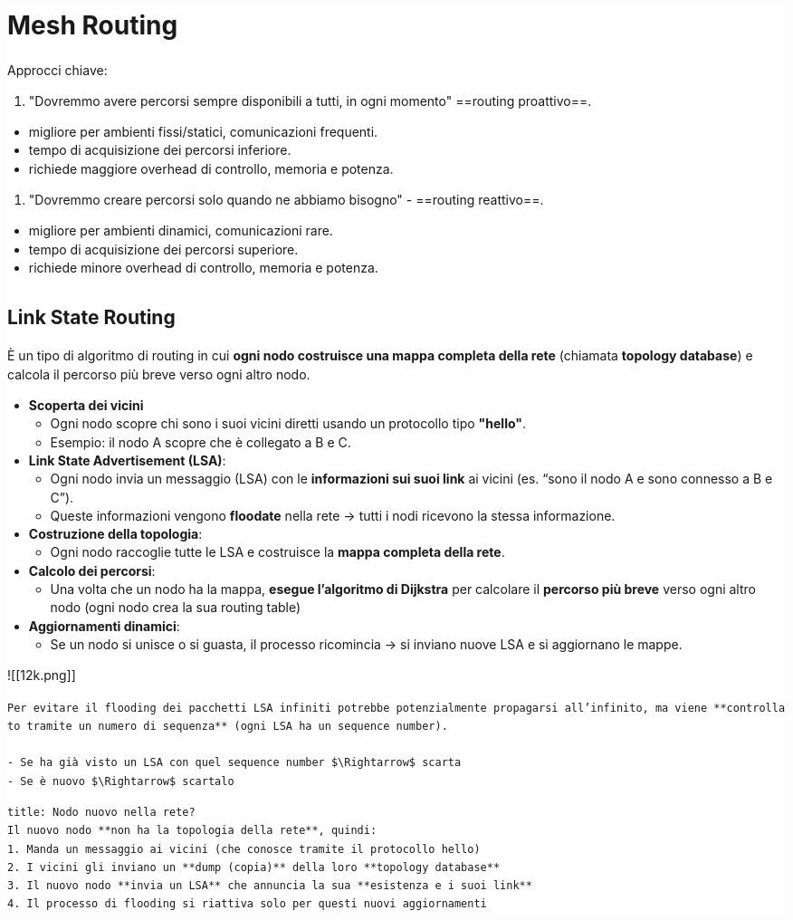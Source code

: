 


# Mesh Routing
Approcci chiave:
1) "Dovremmo avere percorsi sempre disponibili a tutti, in ogni momento" ==routing proattivo==.
- migliore per ambienti fissi/statici, comunicazioni frequenti.
- tempo di acquisizione dei percorsi inferiore.
- richiede maggiore overhead di controllo, memoria e potenza.
1) "Dovremmo creare percorsi solo quando ne abbiamo bisogno" - ==routing reattivo==.
- migliore per ambienti dinamici, comunicazioni rare.
- tempo di acquisizione dei percorsi superiore.
- richiede minore overhead di controllo, memoria e potenza.
## Link State Routing 
È un tipo di algoritmo di routing in cui **ogni nodo costruisce una mappa completa della rete** (chiamata **topology database**) e calcola il percorso più breve verso ogni altro nodo.

- **Scoperta dei vicini**
    - Ogni nodo scopre chi sono i suoi vicini diretti usando un protocollo tipo **"hello"**.
    - Esempio: il nodo A scopre che è collegato a B e C.
- **Link State Advertisement (LSA)**:
    - Ogni nodo invia un messaggio (LSA) con le **informazioni sui suoi link** ai vicini (es. “sono il nodo A e sono connesso a B e C”).
    - Queste informazioni vengono **floodate** nella rete → tutti i nodi ricevono la stessa informazione.
- **Costruzione della topologia**:
    - Ogni nodo raccoglie tutte le LSA e costruisce la **mappa completa della rete**.
- **Calcolo dei percorsi**:
    - Una volta che un nodo ha la mappa, **esegue l’algoritmo di Dijkstra** per calcolare il **percorso più breve** verso ogni altro nodo (ogni nodo crea la sua routing table)
- **Aggiornamenti dinamici**:
    - Se un nodo si unisce o si guasta, il processo ricomincia → si inviano nuove LSA e si aggiornano le mappe.

![[12k.png]]

```ad-important
Per evitare il flooding dei pacchetti LSA infiniti potrebbe potenzialmente propagarsi all’infinito, ma viene **controllato tramite un numero di sequenza** (ogni LSA ha un sequence number).

- Se ha già visto un LSA con quel sequence number $\Rightarrow$ scarta
- Se è nuovo $\Rightarrow$ scartalo

```

```ad-question
title: Nodo nuovo nella rete?
Il nuovo nodo **non ha la topologia della rete**, quindi:
1. Manda un messaggio ai vicini (che conosce tramite il protocollo hello)
2. I vicini gli inviano un **dump (copia)** della loro **topology database**
3. Il nuovo nodo **invia un LSA** che annuncia la sua **esistenza e i suoi link**
4. Il processo di flooding si riattiva solo per questi nuovi aggiornamenti

```
